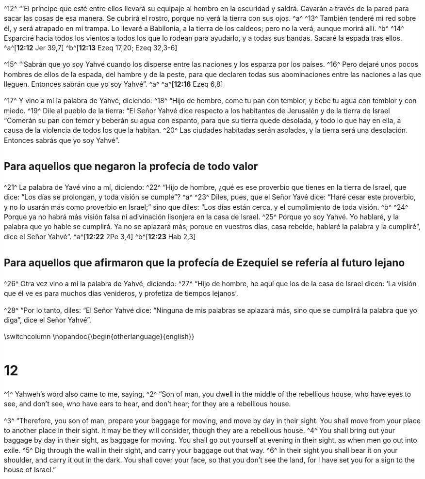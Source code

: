 ^12^ “‘El príncipe que esté entre ellos llevará su equipaje al hombro en la oscuridad y saldrá. Cavarán a través de la pared para sacar las cosas de esa manera. Se cubrirá el rostro, porque no verá la tierra con sus ojos. ^a^ ^13^ También tenderé mi red sobre él, y será atrapado en mi trampa. Lo llevaré a Babilonia, a la tierra de los caldeos; pero no la verá, aunque morirá allí. ^b^ ^14^ Esparciré hacia todos los vientos a todos los que lo rodean para ayudarlo, y a todas sus bandas. Sacaré la espada tras ellos.
^a^[**12:12** Jer 39,7] ^b^[**12:13** Ezeq 17,20; Ezeq 32,3-6]

^15^ “‘Sabrán que yo soy Yahvé cuando los disperse entre las naciones y los esparza por los países. ^16^ Pero dejaré unos pocos hombres de ellos de la espada, del hambre y de la peste, para que declaren todas sus abominaciones entre las naciones a las que lleguen. Entonces sabrán que yo soy Yahvé”. ^a^
^a^[**12:16** Ezeq 6,8]

^17^ Y vino a mí la palabra de Yahvé, diciendo: ^18^ “Hijo de hombre, come tu pan con temblor, y bebe tu agua con temblor y con miedo. ^19^ Dile al pueblo de la tierra: “El Señor Yahvé dice respecto a los habitantes de Jerusalén y de la tierra de Israel “Comerán su pan con temor y beberán su agua con espanto, para que su tierra quede desolada, y todo lo que hay en ella, a causa de la violencia de todos los que la habitan. ^20^ Las ciudades habitadas serán asoladas, y la tierra será una desolación. Entonces sabrás que yo soy Yahvé”.

## Para aquellos que negaron la profecía de todo valor
^21^ La palabra de Yavé vino a mí, diciendo: ^22^ “Hijo de hombre, ¿qué es ese proverbio que tienes en la tierra de Israel, que dice: “Los días se prolongan, y toda visión se cumple”? ^a^ ^23^ Diles, pues, que el Señor Yavé dice: “Haré cesar este proverbio, y no lo usarán más como proverbio en Israel;” sino que diles: “Los días están cerca, y el cumplimiento de toda visión. ^b^ ^24^ Porque ya no habrá más visión falsa ni adivinación lisonjera en la casa de Israel. ^25^ Porque yo soy Yahvé. Yo hablaré, y la palabra que yo hable se cumplirá. Ya no se aplazará más; porque en vuestros días, casa rebelde, hablaré la palabra y la cumpliré”, dice el Señor Yahvé”.
^a^[**12:22** 2Pe 3,4] ^b^[**12:23** Hab 2,3]

## Para aquellos que afirmaron que la profecía de Ezequiel se refería al futuro lejano
^26^ Otra vez vino a mí la palabra de Yahvé, diciendo: ^27^ “Hijo de hombre, he aquí que los de la casa de Israel dicen: ‘La visión que él ve es para muchos días venideros, y profetiza de tiempos lejanos’.

^28^ “Por lo tanto, diles: “El Señor Yahvé dice: “Ninguna de mis palabras se aplazará más, sino que se cumplirá la palabra que yo diga”, dice el Señor Yahvé”.

\switchcolumn
\nopandoc{\begin{otherlanguage}{english}}

# 12
^1^ Yahweh’s word also came to me, saying, ^2^ “Son of man, you dwell in the middle of the rebellious house, who have eyes to see, and don’t see, who have ears to hear, and don’t hear; for they are a rebellious house. 

^3^ “Therefore, you son of man, prepare your baggage for moving, and move by day in their sight. You shall move from your place to another place in their sight. It may be they will consider, though they are a rebellious house. ^4^ You shall bring out your baggage by day in their sight, as baggage for moving. You shall go out yourself at evening in their sight, as when men go out into exile. ^5^ Dig through the wall in their sight, and carry your baggage out that way. ^6^ In their sight you shall bear it on your shoulder, and carry it out in the dark. You shall cover your face, so that you don’t see the land, for I have set you for a sign to the house of Israel.” 
